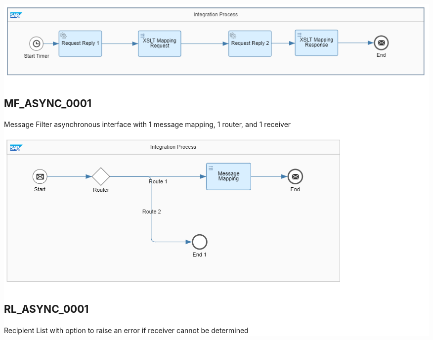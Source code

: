 ![](images/CM_SYNC_0002_b7d05da.png)

<a name="loio7979d72f8f094ea28144c68d805f4bae"/>



## MF\_ASYNC\_0001

Message Filter asynchronous interface with 1 message mapping, 1 router, and 1 receiver

![](images/MF_ASYNC_0001_15d8925.png)

<a name="loio514734ab903f47ceb4838504d0a50e82"/>



## RL\_ASYNC\_0001

Recipient List with option to raise an error if receiver cannot be determined
